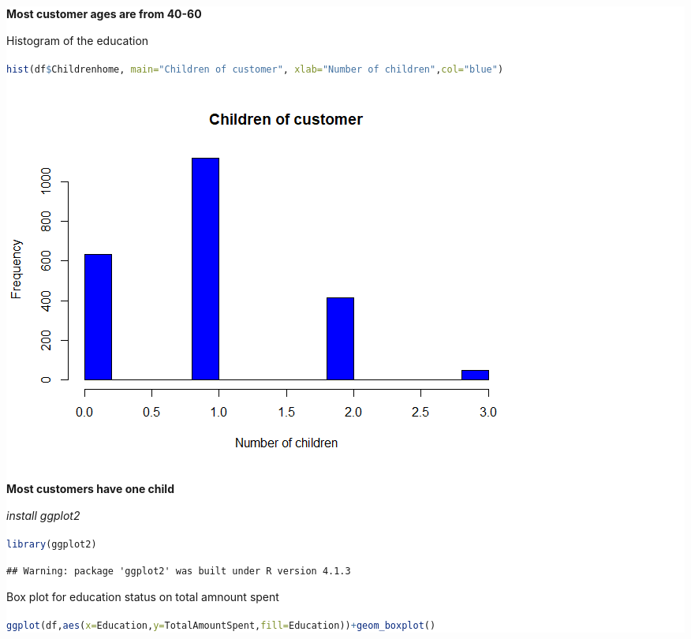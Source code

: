 **Most customer ages are from 40-60**

Histogram of the education

``` r
hist(df$Childrenhome, main="Children of customer", xlab="Number of children",col="blue")
```

![](Title_files/figure-gfm/unnamed-chunk-8-1.png)

**Most customers have one child**

*install ggplot2*

``` r
library(ggplot2)
```

    ## Warning: package 'ggplot2' was built under R version 4.1.3

Box plot for education status on total amnount spent

``` r
ggplot(df,aes(x=Education,y=TotalAmountSpent,fill=Education))+geom_boxplot()
```
